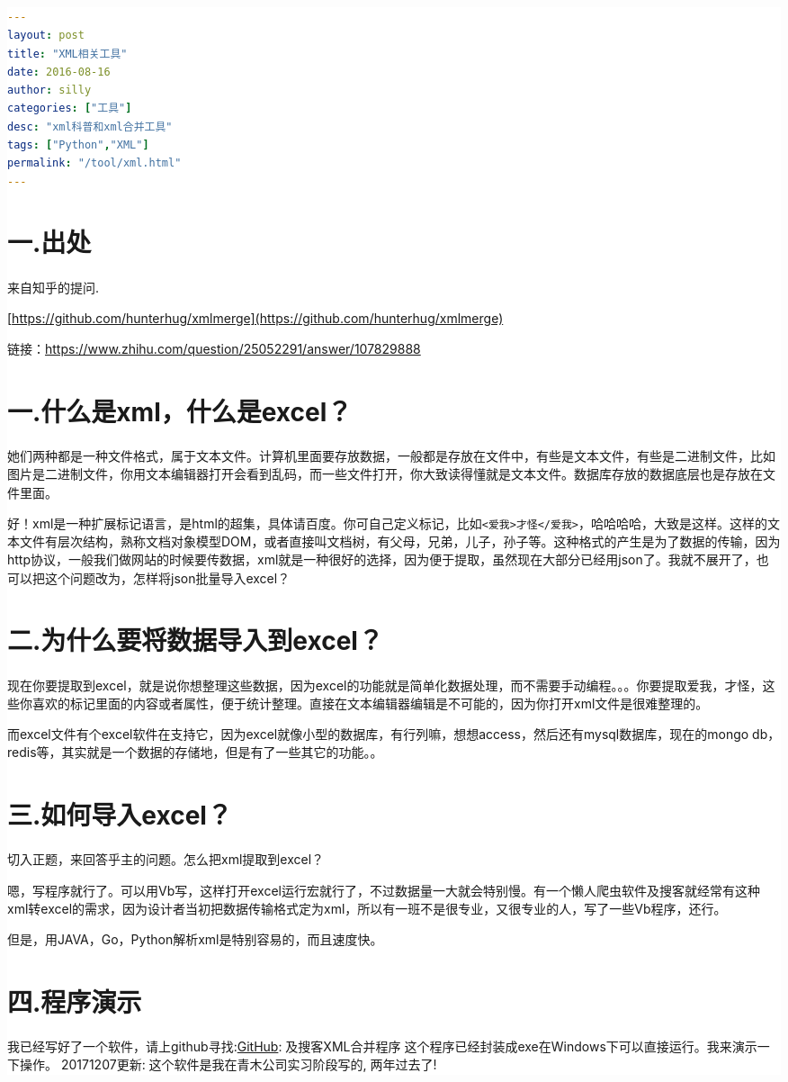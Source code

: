 ```yaml
---
layout: post
title: "XML相关工具"
date: 2016-08-16
author: silly
categories: ["工具"]
desc: "xml科普和xml合并工具"
tags: ["Python","XML"]
permalink: "/tool/xml.html"
--- 
```


# 一.出处

来自知乎的提问.

[https://github.com/hunterhug/xmlmerge](https://github.com/hunterhug/xmlmerge)

链接：https://www.zhihu.com/question/25052291/answer/107829888

# 一.什么是xml，什么是excel？

她们两种都是一种文件格式，属于文本文件。计算机里面要存放数据，一般都是存放在文件中，有些是文本文件，有些是二进制文件，比如图片是二进制文件，你用文本编辑器打开会看到乱码，而一些文件打开，你大致读得懂就是文本文件。数据库存放的数据底层也是存放在文件里面。

好！xml是一种扩展标记语言，是html的超集，具体请百度。你可自己定义标记，比如`<爱我>才怪</爱我>`，哈哈哈哈，大致是这样。这样的文本文件有层次结构，熟称文档对象模型DOM，或者直接叫文档树，有父母，兄弟，儿子，孙子等。这种格式的产生是为了数据的传输，因为http协议，一般我们做网站的时候要传数据，xml就是一种很好的选择，因为便于提取，虽然现在大部分已经用json了。我就不展开了，也可以把这个问题改为，怎样将json批量导入excel？

# 二.为什么要将数据导入到excel？

现在你要提取到excel，就是说你想整理这些数据，因为excel的功能就是简单化数据处理，而不需要手动编程。。。你要提取爱我，才怪，这些你喜欢的标记里面的内容或者属性，便于统计整理。直接在文本编辑器编辑是不可能的，因为你打开xml文件是很难整理的。

而excel文件有个excel软件在支持它，因为excel就像小型的数据库，有行列嘛，想想access，然后还有mysql数据库，现在的mongo db，redis等，其实就是一个数据的存储地，但是有了一些其它的功能。。

# 三.如何导入excel？

切入正题，来回答乎主的问题。怎么把xml提取到excel？

嗯，写程序就行了。可以用Vb写，这样打开excel运行宏就行了，不过数据量一大就会特别慢。有一个懒人爬虫软件及搜客就经常有这种xml转excel的需求，因为设计者当初把数据传输格式定为xml，所以有一班不是很专业，又很专业的人，写了一些Vb程序，还行。

但是，用JAVA，Go，Python解析xml是特别容易的，而且速度快。

# 四.程序演示

我已经写好了一个软件，请上github寻找:[GitHub](https://github.com/hunterhug/xmlmerge): 及搜客XML合并程序 这个程序已经封装成exe在Windows下可以直接运行。我来演示一下操作。
20171207更新:  这个软件是我在青木公司实习阶段写的, 两年过去了!

